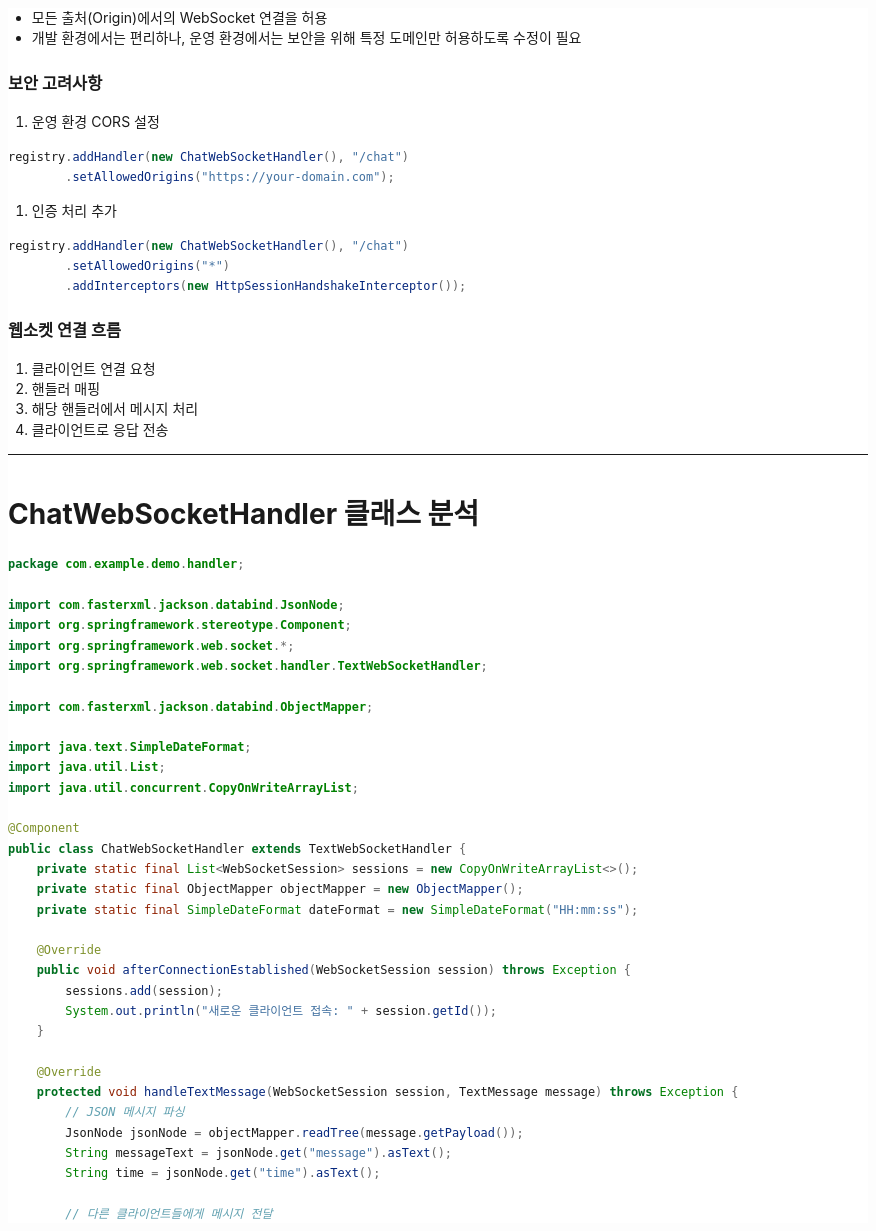 
  - 모든 출처(Origin)에서의 WebSocket 연결을 허용
  - 개발 환경에서는 편리하나, 운영 환경에서는 보안을 위해 특정 도메인만 허용하도록 수정이 필요

### 보안 고려사항

1. 운영 환경 CORS 설정
```java
registry.addHandler(new ChatWebSocketHandler(), "/chat")
        .setAllowedOrigins("https://your-domain.com");
```

1. 인증 처리 추가

```java
registry.addHandler(new ChatWebSocketHandler(), "/chat")
        .setAllowedOrigins("*")
        .addInterceptors(new HttpSessionHandshakeInterceptor());
```

### 웹소켓 연결 흐름

1. 클라이언트 연결 요청
2. 핸들러 매핑
3. 해당 핸들러에서 메시지 처리
4. 클라이언트로 응답 전송

-----

# ChatWebSocketHandler 클래스 분석

```java
package com.example.demo.handler;

import com.fasterxml.jackson.databind.JsonNode;
import org.springframework.stereotype.Component;
import org.springframework.web.socket.*;
import org.springframework.web.socket.handler.TextWebSocketHandler;

import com.fasterxml.jackson.databind.ObjectMapper;

import java.text.SimpleDateFormat;
import java.util.List;
import java.util.concurrent.CopyOnWriteArrayList;

@Component
public class ChatWebSocketHandler extends TextWebSocketHandler {
    private static final List<WebSocketSession> sessions = new CopyOnWriteArrayList<>();
    private static final ObjectMapper objectMapper = new ObjectMapper();
    private static final SimpleDateFormat dateFormat = new SimpleDateFormat("HH:mm:ss");

    @Override
    public void afterConnectionEstablished(WebSocketSession session) throws Exception {
        sessions.add(session);
        System.out.println("새로운 클라이언트 접속: " + session.getId());
    }

    @Override
    protected void handleTextMessage(WebSocketSession session, TextMessage message) throws Exception {
        // JSON 메시지 파싱
        JsonNode jsonNode = objectMapper.readTree(message.getPayload());
        String messageText = jsonNode.get("message").asText();
        String time = jsonNode.get("time").asText();

        // 다른 클라이언트들에게 메시지 전달
```